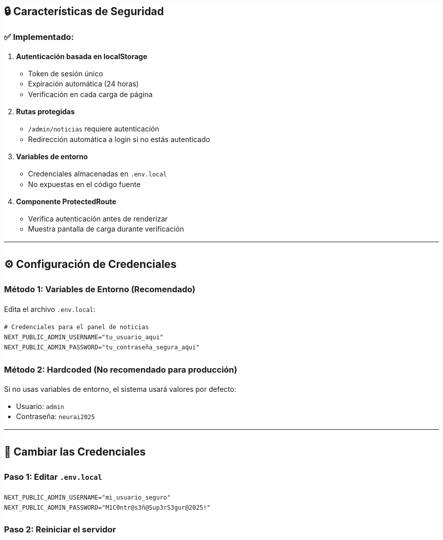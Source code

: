 ## 🔒 Características de Seguridad

### ✅ Implementado:

1. **Autenticación basada en localStorage**
   - Token de sesión único
   - Expiración automática (24 horas)
   - Verificación en cada carga de página

2. **Rutas protegidas**
   - `/admin/noticias` requiere autenticación
   - Redirección automática a login si no estás autenticado

3. **Variables de entorno**
   - Credenciales almacenadas en `.env.local`
   - No expuestas en el código fuente

4. **Componente ProtectedRoute**
   - Verifica autenticación antes de renderizar
   - Muestra pantalla de carga durante verificación

---

## ⚙️ Configuración de Credenciales

### Método 1: Variables de Entorno (Recomendado)

Edita el archivo `.env.local`:

```env
# Credenciales para el panel de noticias
NEXT_PUBLIC_ADMIN_USERNAME="tu_usuario_aqui"
NEXT_PUBLIC_ADMIN_PASSWORD="tu_contraseña_segura_aqui"
```

### Método 2: Hardcoded (No recomendado para producción)

Si no usas variables de entorno, el sistema usará valores por defecto:
- Usuario: `admin`
- Contraseña: `neurai2025`

---

## 🔐 Cambiar las Credenciales

### Paso 1: Editar `.env.local`

```env
NEXT_PUBLIC_ADMIN_USERNAME="mi_usuario_seguro"
NEXT_PUBLIC_ADMIN_PASSWORD="M1C0ntr@s3ñ@Sup3rS3gur@2025!"
```

### Paso 2: Reiniciar el servidor
